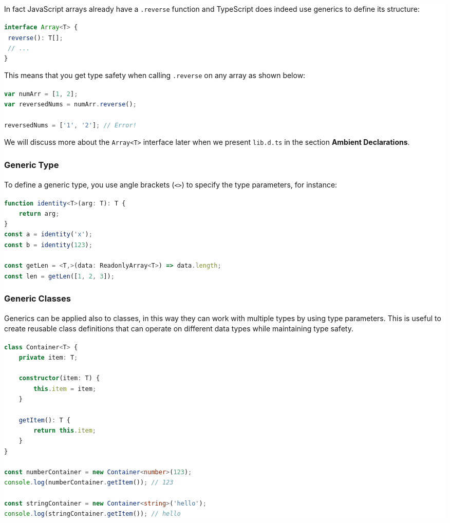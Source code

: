 In fact JavaScript arrays already have a `.reverse` function and TypeScript does indeed use generics to define its structure:

```typescript
interface Array<T> {
 reverse(): T[];
 // ...
}
```

This means that you get type safety when calling `.reverse` on any array as shown below:

```typescript
var numArr = [1, 2];
var reversedNums = numArr.reverse();

reversedNums = ['1', '2']; // Error!
```

We will discuss more about the `Array<T>` interface later when we present `lib.d.ts` in the section **Ambient Declarations**.



### Generic Type

To define a generic type, you use angle brackets (`<>`) to specify the type parameters, for instance:

```typescript
function identity<T>(arg: T): T {
    return arg;
}
const a = identity('x');
const b = identity(123);

const getLen = <T,>(data: ReadonlyArray<T>) => data.length;
const len = getLen([1, 2, 3]);
```

### Generic Classes

Generics can be applied also to classes, in this way they can work with multiple types by using type parameters. This is useful to create reusable class definitions that can operate on different data types while maintaining type safety.

```typescript
class Container<T> {
    private item: T;

    constructor(item: T) {
        this.item = item;
    }

    getItem(): T {
        return this.item;
    }
}

const numberContainer = new Container<number>(123);
console.log(numberContainer.getItem()); // 123

const stringContainer = new Container<string>('hello');
console.log(stringContainer.getItem()); // hello
```
